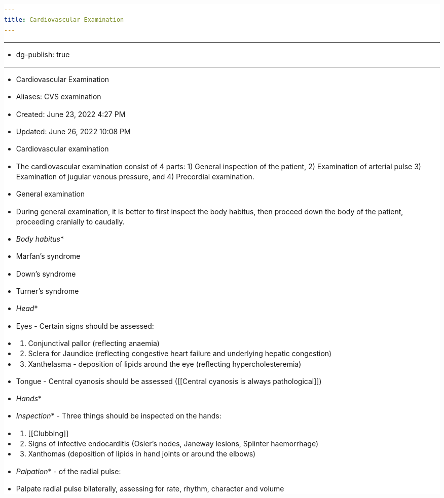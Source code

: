 ```yaml
---
title: Cardiovascular Examination
---
```


- --

- dg-publish: true

- --

- Cardiovascular Examination

- Aliases: CVS examination

- Created: June 23, 2022 4:27 PM

- Updated: June 26, 2022 10:08 PM

- Cardiovascular examination

- The cardiovascular examination consist of 4 parts: 1) General inspection of the patient, 2) Examination of arterial pulse 3) Examination of jugular venous pressure, and 4) Precordial examination.

- General examination

- During general examination, it is better to first inspect the body habitus, then proceed down the body of the patient, proceeding cranially to caudally.

- *Body habitus**

- Marfan’s syndrome

- Down’s syndrome

- Turner’s syndrome

- *Head**

- Eyes - Certain signs should be assessed:

- 1. Conjunctival pallor (reflecting anaemia)

- 2. Sclera for Jaundice (reflecting congestive heart failure and underlying hepatic congestion)

- 3. Xanthelasma - deposition of lipids around the eye (reflecting hypercholesteremia)

- Tongue - Central cyanosis should be assessed ([[Central cyanosis is always pathological]])

- *Hands**

- *Inspection** - Three things should be inspected on the hands:

- 1. [[Clubbing]] 

- 2. Signs of infective endocarditis (Osler’s nodes, Janeway lesions, Splinter haemorrhage)

- 3. Xanthomas (deposition of lipids in hand joints or around the elbows)

- *Palpation** - of the radial pulse:

- Palpate radial pulse bilaterally, assessing for rate, rhythm, character and volume
